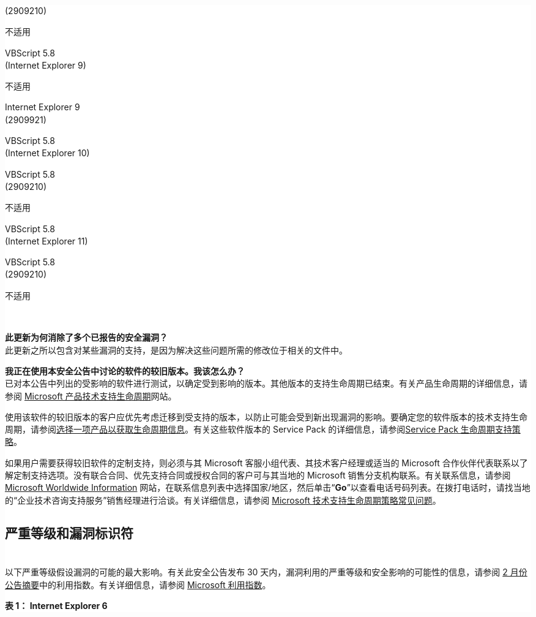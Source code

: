 (2909210)</p></td>
<td style="border:1px solid black;"><p>不适用</p></td>
</tr>  
<tr class="odd">
<td style="border:1px solid black;"><p>VBScript 5.8<br />
(Internet Explorer 9)</p></td>
<td style="border:1px solid black;"><p>不适用</p></td>
<td style="border:1px solid black;"><p>Internet Explorer 9 <br />
(2909921)</p></td>
</tr>
<tr class="even">
<td style="border:1px solid black;"><p>VBScript 5.8<br />
(Internet Explorer 10)</p></td>
<td style="border:1px solid black;"><p>VBScript 5.8 <br />
(2909210)</p></td>
<td style="border:1px solid black;"><p>不适用</p></td>
</tr>  
<tr class="odd">
<td style="border:1px solid black;"><p>VBScript 5.8<br />
(Internet Explorer 11)</p></td>
<td style="border:1px solid black;"><p>VBScript 5.8 <br />
(2909210)</p></td>
<td style="border:1px solid black;"><p>不适用</p></td>
</tr>  
</tbody>  
</table>
  
 
  
**此更新为何消除了多个已报告的安全漏洞？**   
此更新之所以包含对某些漏洞的支持，是因为解决这些问题所需的修改位于相关的文件中。
  
**我正在使用本安全公告中讨论的软件的较旧版本。我该怎么办？**   
已对本公告中列出的受影响的软件进行测试，以确定受到影响的版本。其他版本的支持生命周期已结束。有关产品生命周期的详细信息，请参阅 [Microsoft 产品技术支持生命周期](http://go.microsoft.com/fwlink/?linkid=21742)网站。
  
使用该软件的较旧版本的客户应优先考虑迁移到受支持的版本，以防止可能会受到新出现漏洞的影响。要确定您的软件版本的技术支持生命周期，请参阅[选择一项产品以获取生命周期信息](http://go.microsoft.com/fwlink/?linkid=169555)。有关这些软件版本的 Service Pack 的详细信息，请参阅[Service Pack 生命周期支持策略](http://go.microsoft.com/fwlink/?linkid=89213)。
  
如果用户需要获得较旧软件的定制支持，则必须与其 Microsoft 客服小组代表、其技术客户经理或适当的 Microsoft 合作伙伴代表联系以了解定制支持选项。没有联合合同、优先支持合同或授权合同的客户可与其当地的 Microsoft 销售分支机构联系。有关联系信息，请参阅 [Microsoft Worldwide Information](http://go.microsoft.com/fwlink/?linkid=33329) 网站，在联系信息列表中选择国家/地区，然后单击“**Go**”以查看电话号码列表。在拨打电话时，请找当地的“企业技术咨询支持服务”销售经理进行洽谈。有关详细信息，请参阅 [Microsoft 技术支持生命周期策略常见问题](http://go.microsoft.com/fwlink/?linkid=169557)。
  
严重等级和漏洞标识符  
--------------------
  
<span id="sectionToggle2"></span>  
以下严重等级假设漏洞的可能的最大影响。有关此安全公告发布 30 天内，漏洞利用的严重等级和安全影响的可能性的信息，请参阅 [2 月份公告摘要](https://technet.microsoft.com/security/bulletin/ms14-feb)中的利用指数。有关详细信息，请参阅 [Microsoft 利用指数](http://technet.microsoft.com/en-us/security/cc998259.aspx)。
  
**表 1： Internet Explorer 6**
